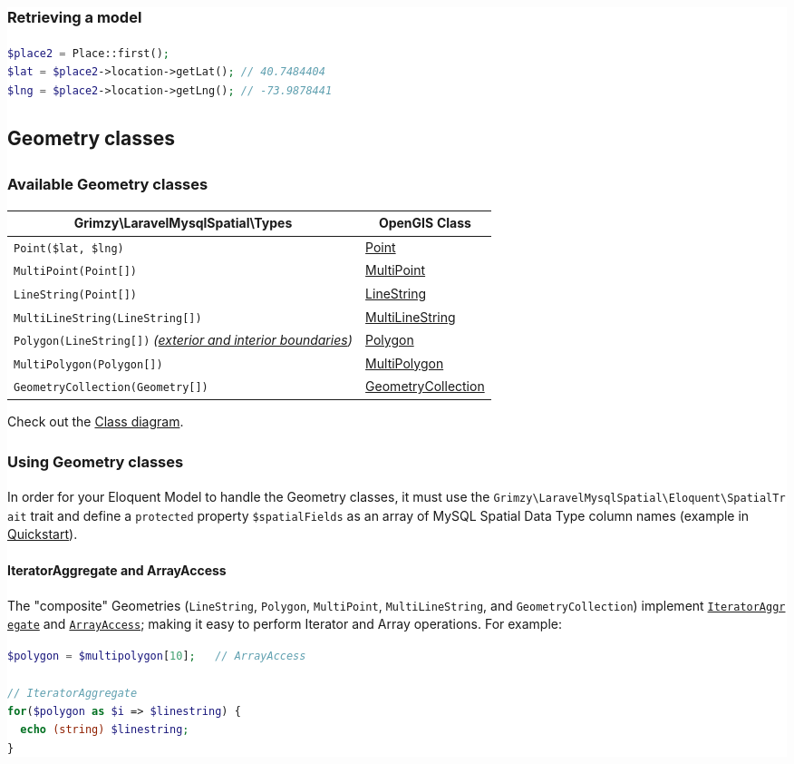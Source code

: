 ```php
```

### Retrieving a model

```php
$place2 = Place::first();
$lat = $place2->location->getLat();	// 40.7484404
$lng = $place2->location->getLng();	// -73.9878441
```

## Geometry classes

### Available Geometry classes

| Grimzy\LaravelMysqlSpatial\Types                             | OpenGIS Class                                                |
| ------------------------------------------------------------ | ------------------------------------------------------------ |
| `Point($lat, $lng)`                                          | [Point](https://dev.mysql.com/doc/refman/8.0/en/gis-class-point.html) |
| `MultiPoint(Point[])`                                        | [MultiPoint](https://dev.mysql.com/doc/refman/8.0/en/gis-class-multipoint.html) |
| `LineString(Point[])`                                        | [LineString](https://dev.mysql.com/doc/refman/8.0/en/gis-class-linestring.html) |
| `MultiLineString(LineString[])`                              | [MultiLineString](https://dev.mysql.com/doc/refman/8.0/en/gis-class-multilinestring.html) |
| `Polygon(LineString[])` *([exterior and interior boundaries](https://dev.mysql.com/doc/refman/8.0/en/gis-class-polygon.html))* | [Polygon](https://dev.mysql.com/doc/refman/8.0/en/gis-class-polygon.html) |
| `MultiPolygon(Polygon[])`                                    | [MultiPolygon](https://dev.mysql.com/doc/refman/8.0/en/gis-class-multipolygon.html) |
| `GeometryCollection(Geometry[])`                             | [GeometryCollection](https://dev.mysql.com/doc/refman/8.0/en/gis-class-geometrycollection.html) |

Check out the [Class diagram](https://user-images.githubusercontent.com/1837678/30788608-a5afd894-a16c-11e7-9a51-0a08b331d4c4.png).

### Using Geometry classes

In order for your Eloquent Model to handle the Geometry classes, it must use the `Grimzy\LaravelMysqlSpatial\Eloquent\SpatialTrait` trait and define a `protected` property `$spatialFields`  as an array of MySQL Spatial Data Type column names (example in [Quickstart](#user-content-create-a-model)).

#### IteratorAggregate and ArrayAccess

The "composite" Geometries (`LineString`, `Polygon`, `MultiPoint`, `MultiLineString`, and `GeometryCollection`) implement [`IteratorAggregate`](http://php.net/manual/en/class.iteratoraggregate.php) and [`ArrayAccess`](http://php.net/manual/en/class.arrayaccess.php); making it easy to perform Iterator and Array operations. For example:

```php
$polygon = $multipolygon[10];	// ArrayAccess

// IteratorAggregate
for($polygon as $i => $linestring) {
  echo (string) $linestring;
}

```
